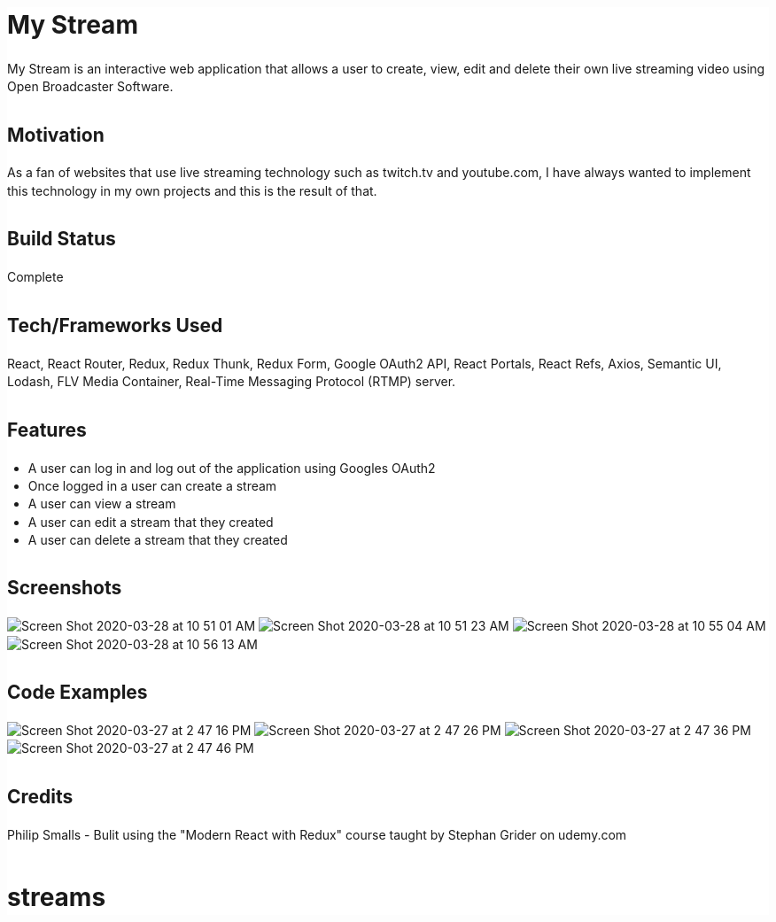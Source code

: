 # My Stream
My Stream is an interactive web application that allows a user to create, view, edit and delete their own live streaming video using Open Broadcaster Software.
## Motivation
As a fan of websites that use live streaming technology such as twitch.tv and youtube.com, I have always wanted to implement this technology in my own projects and this is the result of that.
## Build Status
Complete
## Tech/Frameworks Used
React, React Router, Redux, Redux Thunk, Redux Form, Google OAuth2 API, React Portals, React Refs, Axios, Semantic UI, Lodash, FLV Media Container, Real-Time Messaging Protocol (RTMP) server.
## Features
- A user can log in and log out of the application using Googles OAuth2
- Once logged in a user can create a stream
- A user can view a stream
- A user can edit a stream that they created
- A user can delete a stream that they created
## Screenshots
<img width="1253" alt="Screen Shot 2020-03-28 at 10 51 01 AM" src="https://user-images.githubusercontent.com/44248618/77825956-ec717600-70e2-11ea-9480-6b169c882a18.png">

<img width="1258" alt="Screen Shot 2020-03-28 at 10 51 23 AM" src="https://user-images.githubusercontent.com/44248618/77825973-fc895580-70e2-11ea-80cc-0659bbe0a8e1.png">

<img width="1333" alt="Screen Shot 2020-03-28 at 10 55 04 AM" src="https://user-images.githubusercontent.com/44248618/77825990-13c84300-70e3-11ea-9e2f-03ceaa0ad2b5.png">

<img width="1261" alt="Screen Shot 2020-03-28 at 10 56 13 AM" src="https://user-images.githubusercontent.com/44248618/77825996-1e82d800-70e3-11ea-890e-e6389509a8cb.png">

## Code Examples
<img width="1348" alt="Screen Shot 2020-03-27 at 2 47 16 PM" src="https://user-images.githubusercontent.com/44248618/77789799-1884ec80-703a-11ea-89ab-1e7292ea4bf8.png">

<img width="1340" alt="Screen Shot 2020-03-27 at 2 47 26 PM" src="https://user-images.githubusercontent.com/44248618/77789881-3eaa8c80-703a-11ea-8627-0394f703d122.png">

<img width="1368" alt="Screen Shot 2020-03-27 at 2 47 36 PM" src="https://user-images.githubusercontent.com/44248618/77789991-6699f000-703a-11ea-990c-ea62053a4db9.png">

<img width="1352" alt="Screen Shot 2020-03-27 at 2 47 46 PM" src="https://user-images.githubusercontent.com/44248618/77790107-96e18e80-703a-11ea-869d-caa8faeb8930.png">

## Credits
Philip Smalls - Bulit using the "Modern React with Redux" course taught by Stephan Grider on udemy.com  


# streams
